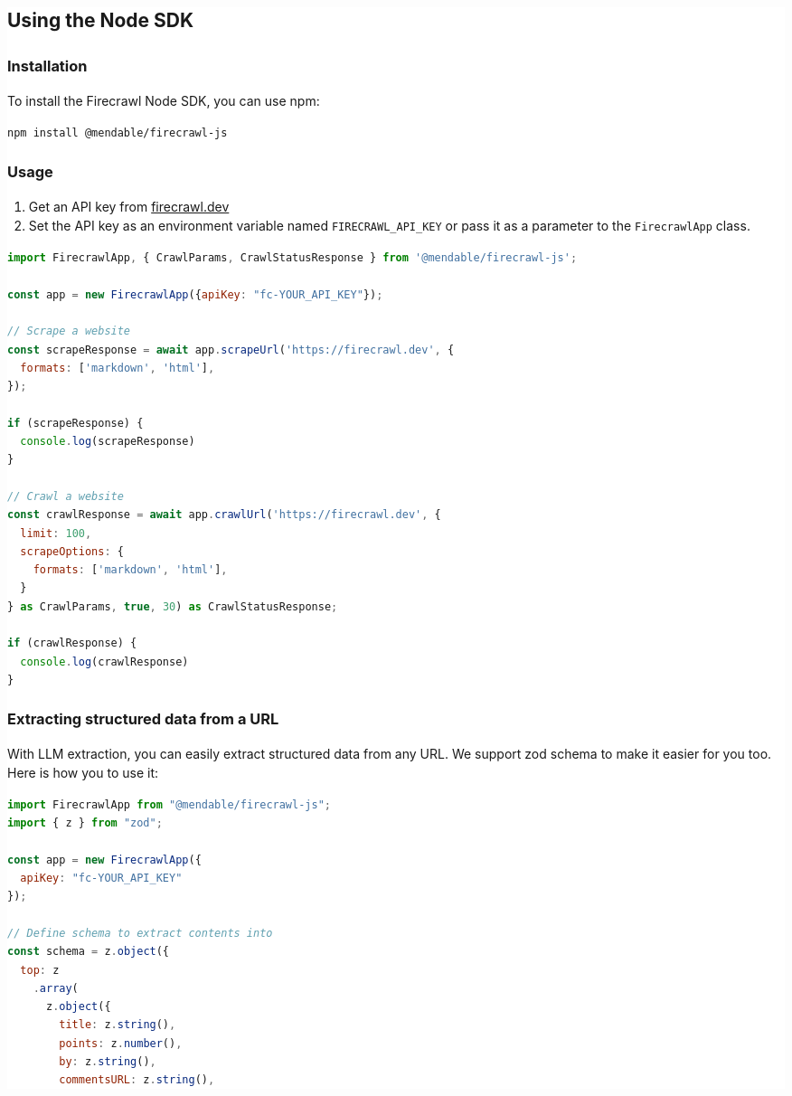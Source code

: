 ## Using the Node SDK

### Installation

To install the Firecrawl Node SDK, you can use npm:

```bash
npm install @mendable/firecrawl-js
```

### Usage

1. Get an API key from [firecrawl.dev](https://firecrawl.dev)
2. Set the API key as an environment variable named `FIRECRAWL_API_KEY` or pass it as a parameter to the `FirecrawlApp` class.

```js
import FirecrawlApp, { CrawlParams, CrawlStatusResponse } from '@mendable/firecrawl-js';

const app = new FirecrawlApp({apiKey: "fc-YOUR_API_KEY"});

// Scrape a website
const scrapeResponse = await app.scrapeUrl('https://firecrawl.dev', {
  formats: ['markdown', 'html'],
});

if (scrapeResponse) {
  console.log(scrapeResponse)
}

// Crawl a website
const crawlResponse = await app.crawlUrl('https://firecrawl.dev', {
  limit: 100,
  scrapeOptions: {
    formats: ['markdown', 'html'],
  }
} as CrawlParams, true, 30) as CrawlStatusResponse;

if (crawlResponse) {
  console.log(crawlResponse)
}
```


### Extracting structured data from a URL

With LLM extraction, you can easily extract structured data from any URL. We support zod schema to make it easier for you too. Here is how you to use it:

```js
import FirecrawlApp from "@mendable/firecrawl-js";
import { z } from "zod";

const app = new FirecrawlApp({
  apiKey: "fc-YOUR_API_KEY"
});

// Define schema to extract contents into
const schema = z.object({
  top: z
    .array(
      z.object({
        title: z.string(),
        points: z.number(),
        by: z.string(),
        commentsURL: z.string(),
```